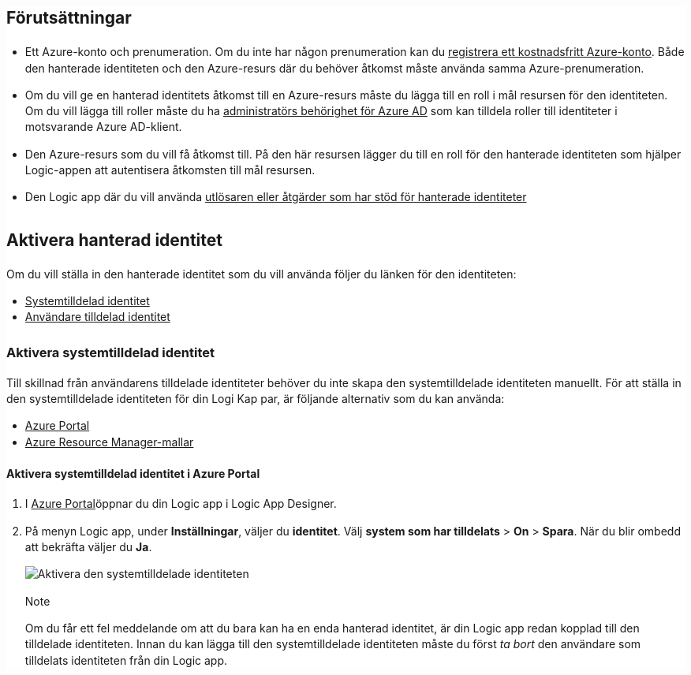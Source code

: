 ## <a name="prerequisites"></a>Förutsättningar

* Ett Azure-konto och prenumeration. Om du inte har någon prenumeration kan du [registrera ett kostnadsfritt Azure-konto](https://azure.microsoft.com/free/). Både den hanterade identiteten och den Azure-resurs där du behöver åtkomst måste använda samma Azure-prenumeration.

* Om du vill ge en hanterad identitets åtkomst till en Azure-resurs måste du lägga till en roll i mål resursen för den identiteten. Om du vill lägga till roller måste du ha [administratörs behörighet för Azure AD](../active-directory/users-groups-roles/directory-assign-admin-roles.md) som kan tilldela roller till identiteter i motsvarande Azure AD-klient.

* Den Azure-resurs som du vill få åtkomst till. På den här resursen lägger du till en roll för den hanterade identiteten som hjälper Logic-appen att autentisera åtkomsten till mål resursen.

* Den Logic app där du vill använda [utlösaren eller åtgärder som har stöd för hanterade identiteter](../logic-apps/logic-apps-securing-a-logic-app.md#add-authentication-outbound)

## <a name="enable-managed-identity"></a>Aktivera hanterad identitet

Om du vill ställa in den hanterade identitet som du vill använda följer du länken för den identiteten:

* [Systemtilldelad identitet](#system-assigned)
* [Användare tilldelad identitet](#user-assigned)

<a name="system-assigned"></a>

### <a name="enable-system-assigned-identity"></a>Aktivera systemtilldelad identitet

Till skillnad från användarens tilldelade identiteter behöver du inte skapa den systemtilldelade identiteten manuellt. För att ställa in den systemtilldelade identiteten för din Logi Kap par, är följande alternativ som du kan använda:

* [Azure Portal](#azure-portal-system-logic-app)
* [Azure Resource Manager-mallar](#template-system-logic-app)

<a name="azure-portal-system-logic-app"></a>

#### <a name="enable-system-assigned-identity-in-azure-portal"></a>Aktivera systemtilldelad identitet i Azure Portal

1. I [Azure Portal](https://portal.azure.com)öppnar du din Logic app i Logic App Designer.

1. På menyn Logic app, under **Inställningar**, väljer du **identitet**. Välj **system som har tilldelats**  >  **On**  >  **Spara**. När du blir ombedd att bekräfta väljer du **Ja**.

   ![Aktivera den systemtilldelade identiteten](./media/create-managed-service-identity/enable-system-assigned-identity.png)

   > [!NOTE]
   > Om du får ett fel meddelande om att du bara kan ha en enda hanterad identitet, är din Logic app redan kopplad till den tilldelade identiteten. Innan du kan lägga till den systemtilldelade identiteten måste du först *ta bort* den användare som tilldelats identiteten från din Logic app.
